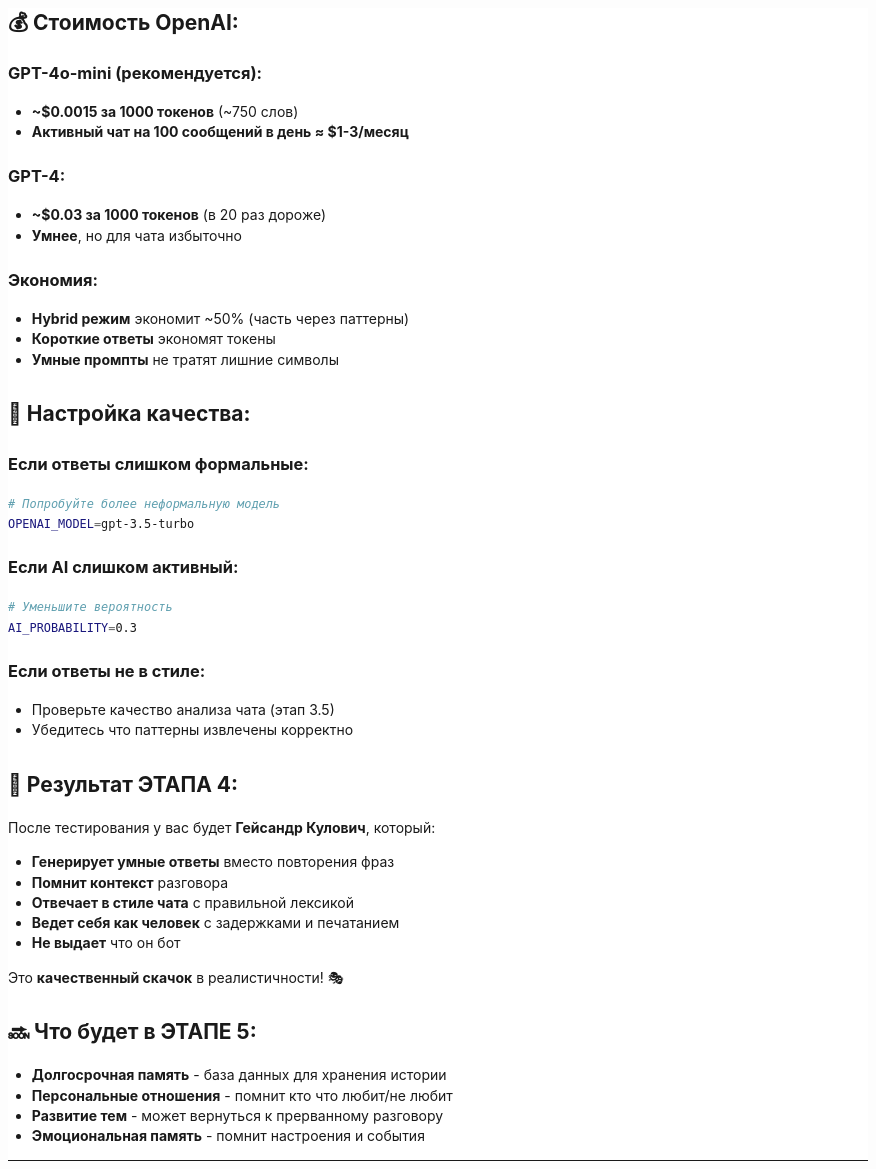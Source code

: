 ## 💰 Стоимость OpenAI:

### GPT-4o-mini (рекомендуется):
- **~$0.0015 за 1000 токенов** (~750 слов)
- **Активный чат на 100 сообщений в день ≈ $1-3/месяц**

### GPT-4:
- **~$0.03 за 1000 токенов** (в 20 раз дороже)
- **Умнее**, но для чата избыточно

### Экономия:
- **Hybrid режим** экономит ~50% (часть через паттерны)
- **Короткие ответы** экономят токены
- **Умные промпты** не тратят лишние символы

## 🔧 Настройка качества:

### Если ответы слишком формальные:
```bash
# Попробуйте более неформальную модель
OPENAI_MODEL=gpt-3.5-turbo
```

### Если AI слишком активный:
```bash
# Уменьшите вероятность
AI_PROBABILITY=0.3
```

### Если ответы не в стиле:
- Проверьте качество анализа чата (этап 3.5)
- Убедитесь что паттерны извлечены корректно

## 🎯 Результат ЭТАПА 4:

После тестирования у вас будет **Гейсандр Кулович**, который:
- **Генерирует умные ответы** вместо повторения фраз
- **Помнит контекст** разговора  
- **Отвечает в стиле чата** с правильной лексикой
- **Ведет себя как человек** с задержками и печатанием
- **Не выдает** что он бот

Это **качественный скачок** в реалистичности! 🎭

## 🔜 Что будет в ЭТАПЕ 5:

- **Долгосрочная память** - база данных для хранения истории
- **Персональные отношения** - помнит кто что любит/не любит  
- **Развитие тем** - может вернуться к прерванному разговору
- **Эмоциональная память** - помнит настроения и события

---